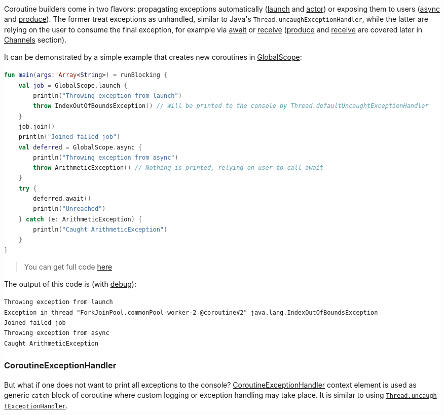 Coroutine builders come in two flavors: propagating exceptions automatically ([launch] and [actor]) or 
exposing them to users ([async] and [produce]).
The former treat exceptions as unhandled, similar to Java's `Thread.uncaughExceptionHandler`, 
while the latter are relying on the user to consume the final 
exception, for example via [await][Deferred.await] or [receive][ReceiveChannel.receive] 
([produce] and [receive][ReceiveChannel.receive] are covered later in [Channels](#channels) section).

It can be demonstrated by a simple example that creates new coroutines in [GlobalScope]:

```kotlin
fun main(args: Array<String>) = runBlocking {
    val job = GlobalScope.launch {
        println("Throwing exception from launch")
        throw IndexOutOfBoundsException() // Will be printed to the console by Thread.defaultUncaughtExceptionHandler
    }
    job.join()
    println("Joined failed job")
    val deferred = GlobalScope.async {
        println("Throwing exception from async")
        throw ArithmeticException() // Nothing is printed, relying on user to call await
    }
    try {
        deferred.await()
        println("Unreached")
    } catch (e: ArithmeticException) {
        println("Caught ArithmeticException")
    }
}
```

> You can get full code [here](core/kotlinx-coroutines-core/test/guide/example-exceptions-01.kt)

The output of this code is (with [debug](#debugging-coroutines-and-threads)):

```text
Throwing exception from launch
Exception in thread "ForkJoinPool.commonPool-worker-2 @coroutine#2" java.lang.IndexOutOfBoundsException
Joined failed job
Throwing exception from async
Caught ArithmeticException
```



### CoroutineExceptionHandler

But what if one does not want to print all exceptions to the console?
[CoroutineExceptionHandler] context element is used as generic `catch` block of coroutine where custom logging or exception handling may take place.
It is similar to using [`Thread.uncaughtExceptionHandler`](https://docs.oracle.com/javase/8/docs/api/java/lang/Thread.html#setUncaughtExceptionHandler(java.lang.Thread.UncaughtExceptionHandler)).


[launch]: https://kotlin.github.io/kotlinx.coroutines/kotlinx-coroutines-core/kotlinx.coroutines/launch.html
[CoroutineScope]: https://kotlin.github.io/kotlinx.coroutines/kotlinx-coroutines-core/kotlinx.coroutines/-coroutine-scope/index.html
[GlobalScope]: https://kotlin.github.io/kotlinx.coroutines/kotlinx-coroutines-core/kotlinx.coroutines/-global-scope/index.html
[delay]: https://kotlin.github.io/kotlinx.coroutines/kotlinx-coroutines-core/kotlinx.coroutines/delay.html
[runBlocking]: https://kotlin.github.io/kotlinx.coroutines/kotlinx-coroutines-core/kotlinx.coroutines/run-blocking.html
[Job]: https://kotlin.github.io/kotlinx.coroutines/kotlinx-coroutines-core/kotlinx.coroutines/-job/index.html
[Job.join]: https://kotlin.github.io/kotlinx.coroutines/kotlinx-coroutines-core/kotlinx.coroutines/-job/join.html
[coroutineScope]: https://kotlin.github.io/kotlinx.coroutines/kotlinx-coroutines-core/kotlinx.coroutines/coroutine-scope.html
[currentScope]: https://kotlin.github.io/kotlinx.coroutines/kotlinx-coroutines-core/kotlinx.coroutines/current-scope.html
[cancelAndJoin]: https://kotlin.github.io/kotlinx.coroutines/kotlinx-coroutines-core/kotlinx.coroutines/cancel-and-join.html
[Job.cancel]: https://kotlin.github.io/kotlinx.coroutines/kotlinx-coroutines-core/kotlinx.coroutines/-job/cancel.html
[CancellationException]: https://kotlin.github.io/kotlinx.coroutines/kotlinx-coroutines-core/kotlinx.coroutines/-cancellation-exception/index.html
[yield]: https://kotlin.github.io/kotlinx.coroutines/kotlinx-coroutines-core/kotlinx.coroutines/yield.html
[isActive]: https://kotlin.github.io/kotlinx.coroutines/kotlinx-coroutines-core/kotlinx.coroutines/is-active.html
[withContext]: https://kotlin.github.io/kotlinx.coroutines/kotlinx-coroutines-core/kotlinx.coroutines/with-context.html
[NonCancellable]: https://kotlin.github.io/kotlinx.coroutines/kotlinx-coroutines-core/kotlinx.coroutines/-non-cancellable/index.html
[withTimeout]: https://kotlin.github.io/kotlinx.coroutines/kotlinx-coroutines-core/kotlinx.coroutines/with-timeout.html
[withTimeoutOrNull]: https://kotlin.github.io/kotlinx.coroutines/kotlinx-coroutines-core/kotlinx.coroutines/with-timeout-or-null.html
[async]: https://kotlin.github.io/kotlinx.coroutines/kotlinx-coroutines-core/kotlinx.coroutines/async.html
[Deferred]: https://kotlin.github.io/kotlinx.coroutines/kotlinx-coroutines-core/kotlinx.coroutines/-deferred/index.html
[CoroutineStart.LAZY]: https://kotlin.github.io/kotlinx.coroutines/kotlinx-coroutines-core/kotlinx.coroutines/-coroutine-start/-l-a-z-y.html
[Deferred.await]: https://kotlin.github.io/kotlinx.coroutines/kotlinx-coroutines-core/kotlinx.coroutines/-deferred/await.html
[Job.start]: https://kotlin.github.io/kotlinx.coroutines/kotlinx-coroutines-core/kotlinx.coroutines/-job/start.html
[CoroutineDispatcher]: https://kotlin.github.io/kotlinx.coroutines/kotlinx-coroutines-core/kotlinx.coroutines/-coroutine-dispatcher/index.html
[Dispatchers.Unconfined]: https://kotlin.github.io/kotlinx.coroutines/kotlinx-coroutines-core/kotlinx.coroutines/-dispatchers/-unconfined.html
[Dispatchers.Default]: https://kotlin.github.io/kotlinx.coroutines/kotlinx-coroutines-core/kotlinx.coroutines/-dispatchers/-default.html
[newSingleThreadContext]: https://kotlin.github.io/kotlinx.coroutines/kotlinx-coroutines-core/kotlinx.coroutines/new-single-thread-context.html
[ThreadPoolDispatcher.close]: https://kotlin.github.io/kotlinx.coroutines/kotlinx-coroutines-core/kotlinx.coroutines/-thread-pool-dispatcher/close.html
[newCoroutineContext]: https://kotlin.github.io/kotlinx.coroutines/kotlinx-coroutines-core/kotlinx.coroutines/new-coroutine-context.html
[CoroutineScope.coroutineContext]: https://kotlin.github.io/kotlinx.coroutines/kotlinx-coroutines-core/kotlinx.coroutines/-coroutine-scope/coroutine-context.html
[CoroutineName]: https://kotlin.github.io/kotlinx.coroutines/kotlinx-coroutines-core/kotlinx.coroutines/-coroutine-name/index.html
[Job()]: https://kotlin.github.io/kotlinx.coroutines/kotlinx-coroutines-core/kotlinx.coroutines/-job.html
[asContextElement]: https://kotlin.github.io/kotlinx.coroutines/kotlinx-coroutines-core/kotlinx.coroutines/java.lang.-thread-local/as-context-element.html
[ThreadContextElement]: https://kotlin.github.io/kotlinx.coroutines/kotlinx-coroutines-core/kotlinx.coroutines/-thread-context-element/index.html
[CoroutineExceptionHandler]: https://kotlin.github.io/kotlinx.coroutines/kotlinx-coroutines-core/kotlinx.coroutines/-coroutine-exception-handler/index.html
[CoroutineScope()]: https://kotlin.github.io/kotlinx.coroutines/kotlinx-coroutines-core/kotlinx.coroutines/-coroutine-scope.html
[CompletableDeferred]: https://kotlin.github.io/kotlinx.coroutines/kotlinx-coroutines-core/kotlinx.coroutines/-completable-deferred/index.html
[Deferred.onAwait]: https://kotlin.github.io/kotlinx.coroutines/kotlinx-coroutines-core/kotlinx.coroutines/-deferred/on-await.html
[Mutex]: https://kotlin.github.io/kotlinx.coroutines/kotlinx-coroutines-core/kotlinx.coroutines.sync/-mutex/index.html
[Mutex.lock]: https://kotlin.github.io/kotlinx.coroutines/kotlinx-coroutines-core/kotlinx.coroutines.sync/-mutex/lock.html
[Mutex.unlock]: https://kotlin.github.io/kotlinx.coroutines/kotlinx-coroutines-core/kotlinx.coroutines.sync/-mutex/unlock.html
[withLock]: https://kotlin.github.io/kotlinx.coroutines/kotlinx-coroutines-core/kotlinx.coroutines.sync/with-lock.html
[actor]: https://kotlin.github.io/kotlinx.coroutines/kotlinx-coroutines-core/kotlinx.coroutines.channels/actor.html
[produce]: https://kotlin.github.io/kotlinx.coroutines/kotlinx-coroutines-core/kotlinx.coroutines.channels/produce.html
[ReceiveChannel.receive]: https://kotlin.github.io/kotlinx.coroutines/kotlinx-coroutines-core/kotlinx.coroutines.channels/-receive-channel/receive.html
[Channel]: https://kotlin.github.io/kotlinx.coroutines/kotlinx-coroutines-core/kotlinx.coroutines.channels/-channel/index.html
[SendChannel.send]: https://kotlin.github.io/kotlinx.coroutines/kotlinx-coroutines-core/kotlinx.coroutines.channels/-send-channel/send.html
[SendChannel.close]: https://kotlin.github.io/kotlinx.coroutines/kotlinx-coroutines-core/kotlinx.coroutines.channels/-send-channel/close.html
[consumeEach]: https://kotlin.github.io/kotlinx.coroutines/kotlinx-coroutines-core/kotlinx.coroutines.channels/consume-each.html
[Channel()]: https://kotlin.github.io/kotlinx.coroutines/kotlinx-coroutines-core/kotlinx.coroutines.channels/-channel.html
[ticker]: https://kotlin.github.io/kotlinx.coroutines/kotlinx-coroutines-core/kotlinx.coroutines.channels/ticker.html
[ReceiveChannel.cancel]: https://kotlin.github.io/kotlinx.coroutines/kotlinx-coroutines-core/kotlinx.coroutines.channels/-receive-channel/cancel.html
[TickerMode.FIXED_DELAY]: https://kotlin.github.io/kotlinx.coroutines/kotlinx-coroutines-core/kotlinx.coroutines.channels/-ticker-mode/-f-i-x-e-d_-d-e-l-a-y.html
[ReceiveChannel.onReceive]: https://kotlin.github.io/kotlinx.coroutines/kotlinx-coroutines-core/kotlinx.coroutines.channels/-receive-channel/on-receive.html
[ReceiveChannel.onReceiveOrNull]: https://kotlin.github.io/kotlinx.coroutines/kotlinx-coroutines-core/kotlinx.coroutines.channels/-receive-channel/on-receive-or-null.html
[SendChannel.onSend]: https://kotlin.github.io/kotlinx.coroutines/kotlinx-coroutines-core/kotlinx.coroutines.channels/-send-channel/on-send.html
[select]: https://kotlin.github.io/kotlinx.coroutines/kotlinx-coroutines-core/kotlinx.coroutines.selects/select.html
